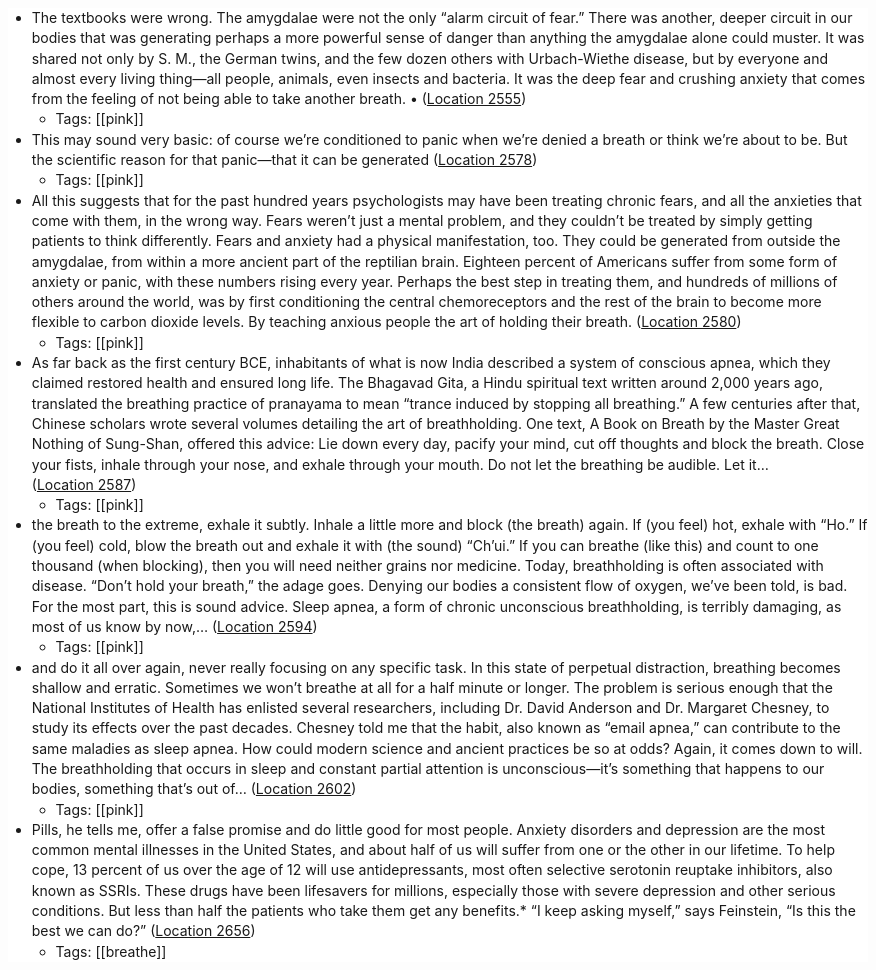 - The textbooks were wrong. The amygdalae were not the only “alarm circuit of fear.” There was another, deeper circuit in our bodies that was generating perhaps a more powerful sense of danger than anything the amygdalae alone could muster. It was shared not only by S. M., the German twins, and the few dozen others with Urbach-Wiethe disease, but by everyone and almost every living thing—all people, animals, even insects and bacteria. It was the deep fear and crushing anxiety that comes from the feeling of not being able to take another breath. • ([Location 2555](https://readwise.io/to_kindle?action=open&asin=B0818ZZNLR&location=2555))
    - Tags: [[pink]] 
- This may sound very basic: of course we’re conditioned to panic when we’re denied a breath or think we’re about to be. But the scientific reason for that panic—that it can be generated ([Location 2578](https://readwise.io/to_kindle?action=open&asin=B0818ZZNLR&location=2578))
    - Tags: [[pink]] 
- All this suggests that for the past hundred years psychologists may have been treating chronic fears, and all the anxieties that come with them, in the wrong way. Fears weren’t just a mental problem, and they couldn’t be treated by simply getting patients to think differently. Fears and anxiety had a physical manifestation, too. They could be generated from outside the amygdalae, from within a more ancient part of the reptilian brain. Eighteen percent of Americans suffer from some form of anxiety or panic, with these numbers rising every year. Perhaps the best step in treating them, and hundreds of millions of others around the world, was by first conditioning the central chemoreceptors and the rest of the brain to become more flexible to carbon dioxide levels. By teaching anxious people the art of holding their breath. ([Location 2580](https://readwise.io/to_kindle?action=open&asin=B0818ZZNLR&location=2580))
    - Tags: [[pink]] 
- As far back as the first century BCE, inhabitants of what is now India described a system of conscious apnea, which they claimed restored health and ensured long life. The Bhagavad Gita, a Hindu spiritual text written around 2,000 years ago, translated the breathing practice of pranayama to mean “trance induced by stopping all breathing.” A few centuries after that, Chinese scholars wrote several volumes detailing the art of breathholding. One text, A Book on Breath by the Master Great Nothing of Sung-Shan, offered this advice: Lie down every day, pacify your mind, cut off thoughts and block the breath. Close your fists, inhale through your nose, and exhale through your mouth. Do not let the breathing be audible. Let it… ([Location 2587](https://readwise.io/to_kindle?action=open&asin=B0818ZZNLR&location=2587))
    - Tags: [[pink]] 
- the breath to the extreme, exhale it subtly. Inhale a little more and block (the breath) again. If (you feel) hot, exhale with “Ho.” If (you feel) cold, blow the breath out and exhale it with (the sound) “Ch’ui.” If you can breathe (like this) and count to one thousand (when blocking), then you will need neither grains nor medicine. Today, breathholding is often associated with disease. “Don’t hold your breath,” the adage goes. Denying our bodies a consistent flow of oxygen, we’ve been told, is bad. For the most part, this is sound advice. Sleep apnea, a form of chronic unconscious breathholding, is terribly damaging, as most of us know by now,… ([Location 2594](https://readwise.io/to_kindle?action=open&asin=B0818ZZNLR&location=2594))
    - Tags: [[pink]] 
- and do it all over again, never really focusing on any specific task. In this state of perpetual distraction, breathing becomes shallow and erratic. Sometimes we won’t breathe at all for a half minute or longer. The problem is serious enough that the National Institutes of Health has enlisted several researchers, including Dr. David Anderson and Dr. Margaret Chesney, to study its effects over the past decades. Chesney told me that the habit, also known as “email apnea,” can contribute to the same maladies as sleep apnea. How could modern science and ancient practices be so at odds? Again, it comes down to will. The breathholding that occurs in sleep and constant partial attention is unconscious—it’s something that happens to our bodies, something that’s out of… ([Location 2602](https://readwise.io/to_kindle?action=open&asin=B0818ZZNLR&location=2602))
    - Tags: [[pink]] 
- Pills, he tells me, offer a false promise and do little good for most people. Anxiety disorders and depression are the most common mental illnesses in the United States, and about half of us will suffer from one or the other in our lifetime. To help cope, 13 percent of us over the age of 12 will use antidepressants, most often selective serotonin reuptake inhibitors, also known as SSRIs. These drugs have been lifesavers for millions, especially those with severe depression and other serious conditions. But less than half the patients who take them get any benefits.* “I keep asking myself,” says Feinstein, “Is this the best we can do?” ([Location 2656](https://readwise.io/to_kindle?action=open&asin=B0818ZZNLR&location=2656))
    - Tags: [[breathe]] 